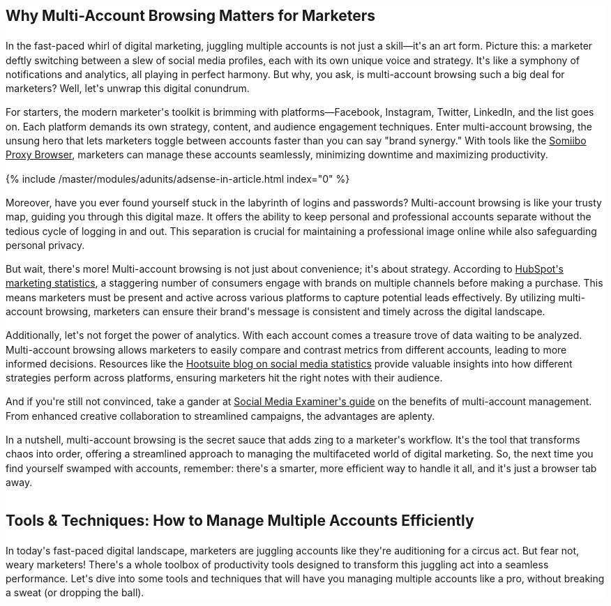 ## Why Multi-Account Browsing Matters for Marketers

In the fast-paced whirl of digital marketing, juggling multiple accounts is not just a skill—it's an art form. Picture this: a marketer deftly switching between a slew of social media profiles, each with its own unique voice and strategy. It's like a symphony of notifications and analytics, all playing in perfect harmony. But why, you ask, is multi-account browsing such a big deal for marketers? Well, let's unwrap this digital conundrum.

For starters, the modern marketer's toolkit is brimming with platforms—Facebook, Instagram, Twitter, LinkedIn, and the list goes on. Each platform demands its own strategy, content, and audience engagement techniques. Enter multi-account browsing, the unsung hero that lets marketers toggle between accounts faster than you can say "brand synergy." With tools like the [Somiibo Proxy Browser](https://somiibo.com/platforms/proxy-browser), marketers can manage these accounts seamlessly, minimizing downtime and maximizing productivity.

{% include /master/modules/adunits/adsense-in-article.html index="0" %}

Moreover, have you ever found yourself stuck in the labyrinth of logins and passwords? Multi-account browsing is like your trusty map, guiding you through this digital maze. It offers the ability to keep personal and professional accounts separate without the tedious cycle of logging in and out. This separation is crucial for maintaining a professional image online while also safeguarding personal privacy.

But wait, there's more! Multi-account browsing is not just about convenience; it's about strategy. According to [HubSpot's marketing statistics](https://www.hubspot.com/marketing-statistics), a staggering number of consumers engage with brands on multiple channels before making a purchase. This means marketers must be present and active across various platforms to capture potential leads effectively. By utilizing multi-account browsing, marketers can ensure their brand's message is consistent and timely across the digital landscape.

Additionally, let's not forget the power of analytics. With each account comes a treasure trove of data waiting to be analyzed. Multi-account browsing allows marketers to easily compare and contrast metrics from different accounts, leading to more informed decisions. Resources like the [Hootsuite blog on social media statistics](https://blog.hootsuite.com/social-media-statistics-for-social-media-managers/) provide valuable insights into how different strategies perform across platforms, ensuring marketers hit the right notes with their audience.

And if you're still not convinced, take a gander at [Social Media Examiner's guide](https://www.socialmediaexaminer.com/10-ways-marketers-can-benefit-from-multi-account-management/) on the benefits of multi-account management. From enhanced creative collaboration to streamlined campaigns, the advantages are aplenty.

In a nutshell, multi-account browsing is the secret sauce that adds zing to a marketer's workflow. It's the tool that transforms chaos into order, offering a streamlined approach to managing the multifaceted world of digital marketing. So, the next time you find yourself swamped with accounts, remember: there's a smarter, more efficient way to handle it all, and it's just a browser tab away.

## Tools & Techniques: How to Manage Multiple Accounts Efficiently

In today's fast-paced digital landscape, marketers are juggling accounts like they're auditioning for a circus act. But fear not, weary marketers! There's a whole toolbox of productivity tools designed to transform this juggling act into a seamless performance. Let's dive into some tools and techniques that will have you managing multiple accounts like a pro, without breaking a sweat (or dropping the ball).
